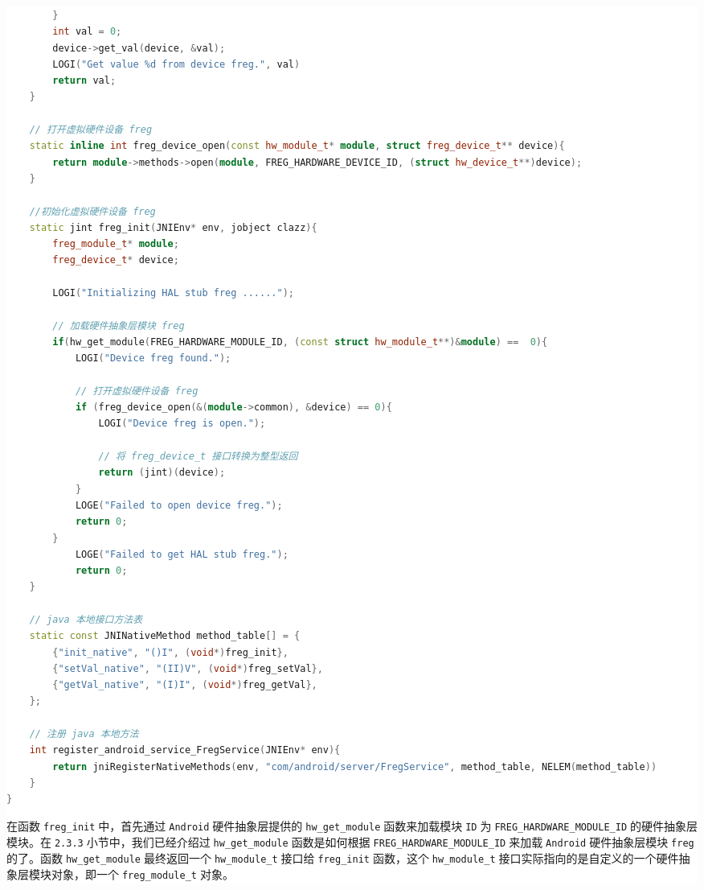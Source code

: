 ```cpp
        }
        int val = 0;
        device->get_val(device, &val);
        LOGI("Get value %d from device freg.", val)
        return val;
    }

    // 打开虚拟硬件设备 freg
    static inline int freg_device_open(const hw_module_t* module, struct freg_device_t** device){
        return module->methods->open(module, FREG_HARDWARE_DEVICE_ID, (struct hw_device_t**)device);
    }

    //初始化虚拟硬件设备 freg
    static jint freg_init(JNIEnv* env, jobject clazz){
        freg_module_t* module;
        freg_device_t* device;
        
        LOGI("Initializing HAL stub freg ......");

        // 加载硬件抽象层模块 freg
        if(hw_get_module(FREG_HARDWARE_MODULE_ID, (const struct hw_module_t**)&module) ==  0){
            LOGI("Device freg found.");

            // 打开虚拟硬件设备 freg
            if (freg_device_open(&(module->common), &device) == 0){
                LOGI("Device freg is open.");

                // 将 freg_device_t 接口转换为整型返回
                return (jint)(device);
            }
            LOGE("Failed to open device freg.");
            return 0;
        }
            LOGE("Failed to get HAL stub freg.");
            return 0;
    }

    // java 本地接口方法表
    static const JNINativeMethod method_table[] = {
        {"init_native", "()I", (void*)freg_init},
        {"setVal_native", "(II)V", (void*)freg_setVal},
        {"getVal_native", "(I)I", (void*)freg_getVal},
    };

    // 注册 java 本地方法
    int register_android_service_FregService(JNIEnv* env){
        return jniRegisterNativeMethods(env, "com/android/server/FregService", method_table, NELEM(method_table))
    }
}
```
在函数 `freg_init` 中，首先通过 `Android` 硬件抽象层提供的 `hw_get_module` 函数来加载模块 `ID` 为 `FREG_HARDWARE_MODULE_ID` 的硬件抽象层模块。在 `2.3.3` 小节中，我们已经介绍过 `hw_get_module` 函数是如何根据 `FREG_HARDWARE_MODULE_ID` 来加载 `Android` 硬件抽象层模块 `freg` 的了。函数 `hw_get_module` 最终返回一个 `hw_module_t` 接口给 `freg_init` 函数，这个 `hw_module_t` 接口实际指向的是自定义的一个硬件抽象层模块对象，即一个 `freg_module_t` 对象。
